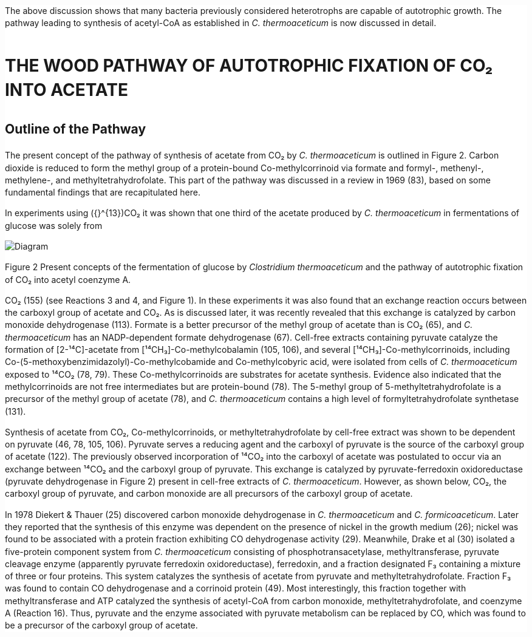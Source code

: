 The above discussion shows that many bacteria previously considered heterotrophs are capable of autotrophic growth. The pathway leading to synthesis of acetyl-CoA as established in *C. thermoaceticum* is now discussed in detail.

# THE WOOD PATHWAY OF AUTOTROPHIC FIXATION OF CO₂ INTO ACETATE

## Outline of the Pathway

The present concept of the pathway of synthesis of acetate from CO₂ by *C. thermoaceticum* is outlined in Figure 2. Carbon dioxide is reduced to form the methyl group of a protein-bound Co-methylcorrinoid via formate and formyl-, methenyl-, methylene-, and methyltetrahydrofolate. This part of the pathway was discussed in a review in 1969 (83), based on some fundamental findings that are recapitulated here.

In experiments using \({}^{13}\)CO₂ it was shown that one third of the acetate produced by *C. thermoaceticum* in fermentations of glucose was solely from

![Diagram](attachment:diagram.png)

Figure 2 Present concepts of the fermentation of glucose by *Clostridium thermoaceticum* and the pathway of autotrophic fixation of CO₂ into acetyl coenzyme A.

CO₂ (155) (see Reactions 3 and 4, and Figure 1). In these experiments it was also found that an exchange reaction occurs between the carboxyl group of acetate and CO₂. As is discussed later, it was recently revealed that this exchange is catalyzed by carbon monoxide dehydrogenase (113). Formate is a better precursor of the methyl group of acetate than is CO₂ (65), and *C. thermoaceticum* has an NADP-dependent formate dehydrogenase (67). Cell-free extracts containing pyruvate catalyze the formation of [2-¹⁴C]-acetate from [¹⁴CH₃]-Co-methylcobalamin (105, 106), and several [¹⁴CH₃]-Co-methylcorrinoids, including Co-(5-methoxybenzimidazolyl)-Co-methylcobamide and Co-methylcobyric acid, were isolated from cells of *C. thermoaceticum* exposed to ¹⁴CO₂ (78, 79). These Co-methylcorrinoids are substrates for acetate synthesis. Evidence also indicated that the methylcorrinoids are not free intermediates but are protein-bound (78). The 5-methyl group of 5-methyltetrahydrofolate is a precursor of the methyl group of acetate (78), and *C. thermoaceticum* contains a high level of formyltetrahydrofolate synthetase (131).

Synthesis of acetate from CO₂, Co-methylcorrinoids, or methyltetrahydrofolate by cell-free extract was shown to be dependent on pyruvate (46, 78, 105, 106). Pyruvate serves a reducing agent and the carboxyl of pyruvate is the source of the carboxyl group of acetate (122). The previously observed incorporation of ¹⁴CO₂ into the carboxyl of acetate was postulated to occur via an exchange between ¹⁴CO₂ and the carboxyl group of pyruvate. This exchange is catalyzed by pyruvate-ferredoxin oxidoreductase (pyruvate dehydrogenase in Figure 2) present in cell-free extracts of *C. thermoaceticum*. However, as shown below, CO₂, the carboxyl group of pyruvate, and carbon monoxide are all precursors of the carboxyl group of acetate.

In 1978 Diekert & Thauer (25) discovered carbon monoxide dehydrogenase in *C. thermoaceticum* and *C. formicoaceticum*. Later they reported that the synthesis of this enzyme was dependent on the presence of nickel in the growth medium (26); nickel was found to be associated with a protein fraction exhibiting CO dehydrogenase activity (29). Meanwhile, Drake et al (30) isolated a five-protein component system from *C. thermoaceticum* consisting of phosphotransacetylase, methyltransferase, pyruvate cleavage enzyme (apparently pyruvate ferredoxin oxidoreductase), ferredoxin, and a fraction designated F₃ containing a mixture of three or four proteins. This system catalyzes the synthesis of acetate from pyruvate and methyltetrahydrofolate. Fraction F₃ was found to contain CO dehydrogenase and a corrinoid protein (49). Most interestingly, this fraction together with methyltransferase and ATP catalyzed the synthesis of acetyl-CoA from carbon monoxide, methyltetrahydrofolate, and coenzyme A (Reaction 16). Thus, pyruvate and the enzyme associated with pyruvate metabolism can be replaced by CO, which was found to be a precursor of the carboxyl group of acetate.
